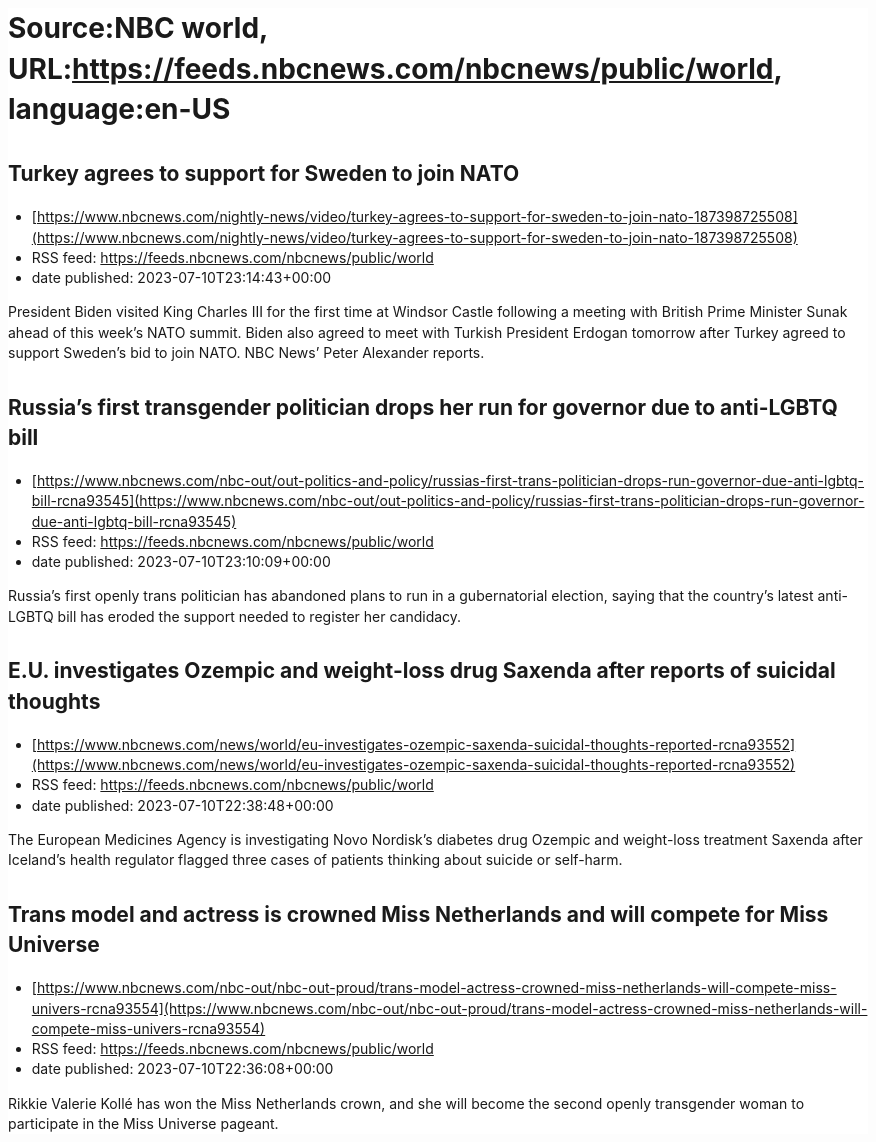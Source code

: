 # Source:NBC world, URL:https://feeds.nbcnews.com/nbcnews/public/world, language:en-US

## Turkey agrees to support for Sweden to join NATO
 - [https://www.nbcnews.com/nightly-news/video/turkey-agrees-to-support-for-sweden-to-join-nato-187398725508](https://www.nbcnews.com/nightly-news/video/turkey-agrees-to-support-for-sweden-to-join-nato-187398725508)
 - RSS feed: https://feeds.nbcnews.com/nbcnews/public/world
 - date published: 2023-07-10T23:14:43+00:00

President Biden visited King Charles III for the first time at Windsor Castle following a meeting with British Prime Minister Sunak ahead of this week’s NATO summit. Biden also agreed to meet with Turkish President Erdogan tomorrow after Turkey agreed to support Sweden’s bid to join NATO. NBC News’ Peter Alexander reports.

## Russia’s first transgender politician drops her run for governor due to anti-LGBTQ bill
 - [https://www.nbcnews.com/nbc-out/out-politics-and-policy/russias-first-trans-politician-drops-run-governor-due-anti-lgbtq-bill-rcna93545](https://www.nbcnews.com/nbc-out/out-politics-and-policy/russias-first-trans-politician-drops-run-governor-due-anti-lgbtq-bill-rcna93545)
 - RSS feed: https://feeds.nbcnews.com/nbcnews/public/world
 - date published: 2023-07-10T23:10:09+00:00

Russia’s first openly trans politician has abandoned plans to run in a gubernatorial election, saying that the country’s latest anti-LGBTQ bill has eroded the support needed to register her candidacy.

## E.U. investigates Ozempic and weight-loss drug Saxenda after reports of suicidal thoughts
 - [https://www.nbcnews.com/news/world/eu-investigates-ozempic-saxenda-suicidal-thoughts-reported-rcna93552](https://www.nbcnews.com/news/world/eu-investigates-ozempic-saxenda-suicidal-thoughts-reported-rcna93552)
 - RSS feed: https://feeds.nbcnews.com/nbcnews/public/world
 - date published: 2023-07-10T22:38:48+00:00

The European Medicines Agency is investigating Novo Nordisk’s diabetes drug Ozempic and weight-loss treatment Saxenda after Iceland’s health regulator flagged three cases of patients thinking about suicide or self-harm.

## Trans model and actress is crowned Miss Netherlands and will compete for Miss Universe
 - [https://www.nbcnews.com/nbc-out/nbc-out-proud/trans-model-actress-crowned-miss-netherlands-will-compete-miss-univers-rcna93554](https://www.nbcnews.com/nbc-out/nbc-out-proud/trans-model-actress-crowned-miss-netherlands-will-compete-miss-univers-rcna93554)
 - RSS feed: https://feeds.nbcnews.com/nbcnews/public/world
 - date published: 2023-07-10T22:36:08+00:00

Rikkie Valerie Kollé has won the Miss Netherlands crown, and she will become the second openly transgender woman to participate in the Miss Universe pageant.
